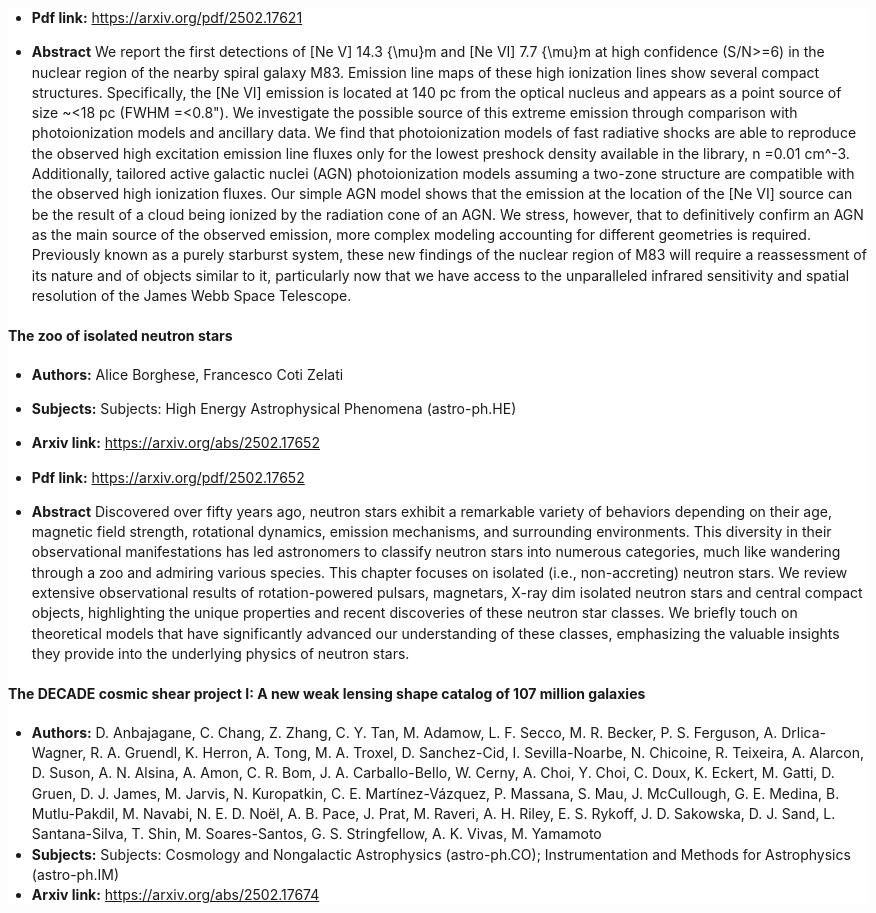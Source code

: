  - **Pdf link:** https://arxiv.org/pdf/2502.17621

 - **Abstract**
 We report the first detections of [Ne V] 14.3 {\mu}m and [Ne VI] 7.7 {\mu}m at high confidence (S/N>=6) in the nuclear region of the nearby spiral galaxy M83. Emission line maps of these high ionization lines show several compact structures. Specifically, the [Ne VI] emission is located at 140 pc from the optical nucleus and appears as a point source of size ~<18 pc (FWHM =<0.8"). We investigate the possible source of this extreme emission through comparison with photoionization models and ancillary data. We find that photoionization models of fast radiative shocks are able to reproduce the observed high excitation emission line fluxes only for the lowest preshock density available in the library, n =0.01 cm^-3. Additionally, tailored active galactic nuclei (AGN) photoionization models assuming a two-zone structure are compatible with the observed high ionization fluxes. Our simple AGN model shows that the emission at the location of the [Ne VI] source can be the result of a cloud being ionized by the radiation cone of an AGN. We stress, however, that to definitively confirm an AGN as the main source of the observed emission, more complex modeling accounting for different geometries is required. Previously known as a purely starburst system, these new findings of the nuclear region of M83 will require a reassessment of its nature and of objects similar to it, particularly now that we have access to the unparalleled infrared sensitivity and spatial resolution of the James Webb Space Telescope.
#### The zoo of isolated neutron stars
 - **Authors:** Alice Borghese, Francesco Coti Zelati
 - **Subjects:** Subjects:
High Energy Astrophysical Phenomena (astro-ph.HE)
 - **Arxiv link:** https://arxiv.org/abs/2502.17652

 - **Pdf link:** https://arxiv.org/pdf/2502.17652

 - **Abstract**
 Discovered over fifty years ago, neutron stars exhibit a remarkable variety of behaviors depending on their age, magnetic field strength, rotational dynamics, emission mechanisms, and surrounding environments. This diversity in their observational manifestations has led astronomers to classify neutron stars into numerous categories, much like wandering through a zoo and admiring various species. This chapter focuses on isolated (i.e., non-accreting) neutron stars. We review extensive observational results of rotation-powered pulsars, magnetars, X-ray dim isolated neutron stars and central compact objects, highlighting the unique properties and recent discoveries of these neutron star classes. We briefly touch on theoretical models that have significantly advanced our understanding of these classes, emphasizing the valuable insights they provide into the underlying physics of neutron stars.
#### The DECADE cosmic shear project I: A new weak lensing shape catalog of 107 million galaxies
 - **Authors:** D. Anbajagane, C. Chang, Z. Zhang, C. Y. Tan, M. Adamow, L. F. Secco, M. R. Becker, P. S. Ferguson, A. Drlica-Wagner, R. A. Gruendl, K. Herron, A. Tong, M. A. Troxel, D. Sanchez-Cid, I. Sevilla-Noarbe, N. Chicoine, R. Teixeira, A. Alarcon, D. Suson, A. N. Alsina, A. Amon, C. R. Bom, J. A. Carballo-Bello, W. Cerny, A. Choi, Y. Choi, C. Doux, K. Eckert, M. Gatti, D. Gruen, D. J. James, M. Jarvis, N. Kuropatkin, C. E. Martínez-Vázquez, P. Massana, S. Mau, J. McCullough, G. E. Medina, B. Mutlu-Pakdil, M. Navabi, N. E. D. Noël, A. B. Pace, J. Prat, M. Raveri, A. H. Riley, E. S. Rykoff, J. D. Sakowska, D. J. Sand, L. Santana-Silva, T. Shin, M. Soares-Santos, G. S. Stringfellow, A. K. Vivas, M. Yamamoto
 - **Subjects:** Subjects:
Cosmology and Nongalactic Astrophysics (astro-ph.CO); Instrumentation and Methods for Astrophysics (astro-ph.IM)
 - **Arxiv link:** https://arxiv.org/abs/2502.17674
